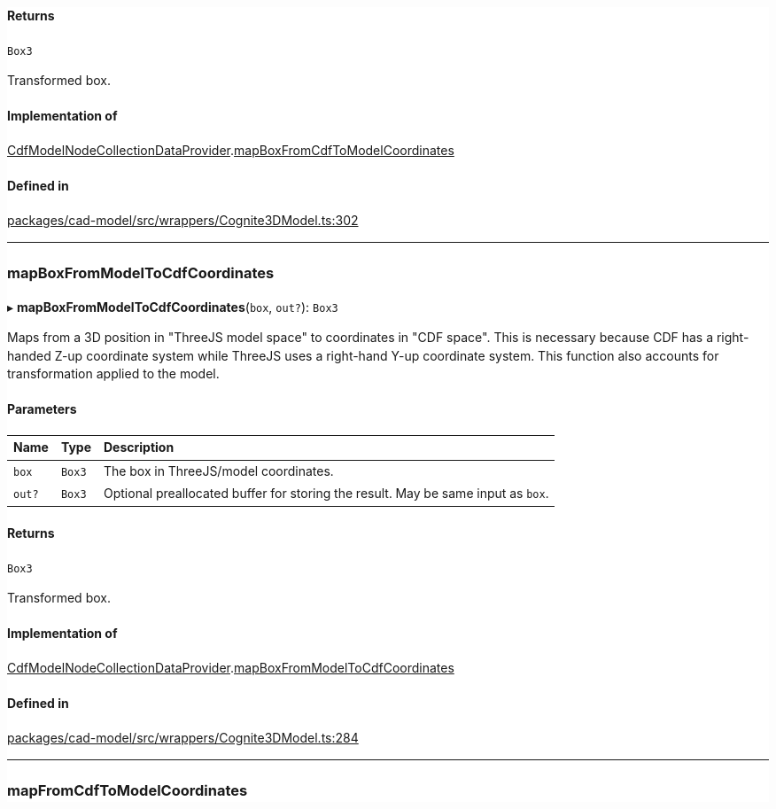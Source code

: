 #### Returns

`Box3`

Transformed box.

#### Implementation of

[CdfModelNodeCollectionDataProvider](../interfaces/cognite_reveal.CdfModelNodeCollectionDataProvider.md).[mapBoxFromCdfToModelCoordinates](../interfaces/cognite_reveal.CdfModelNodeCollectionDataProvider.md#mapboxfromcdftomodelcoordinates)

#### Defined in

[packages/cad-model/src/wrappers/Cognite3DModel.ts:302](https://github.com/cognitedata/reveal/blob/716e7443e/viewer/packages/cad-model/src/wrappers/Cognite3DModel.ts#L302)

___

### mapBoxFromModelToCdfCoordinates

▸ **mapBoxFromModelToCdfCoordinates**(`box`, `out?`): `Box3`

Maps from a 3D position in "ThreeJS model space" to coordinates in "CDF space".
This is necessary because CDF has a right-handed Z-up coordinate system while ThreeJS
uses a right-hand Y-up coordinate system. This function also accounts for transformation
applied to the model.

#### Parameters

| Name | Type | Description |
| :------ | :------ | :------ |
| `box` | `Box3` | The box in ThreeJS/model coordinates. |
| `out?` | `Box3` | Optional preallocated buffer for storing the result. May be same input as `box`. |

#### Returns

`Box3`

Transformed box.

#### Implementation of

[CdfModelNodeCollectionDataProvider](../interfaces/cognite_reveal.CdfModelNodeCollectionDataProvider.md).[mapBoxFromModelToCdfCoordinates](../interfaces/cognite_reveal.CdfModelNodeCollectionDataProvider.md#mapboxfrommodeltocdfcoordinates)

#### Defined in

[packages/cad-model/src/wrappers/Cognite3DModel.ts:284](https://github.com/cognitedata/reveal/blob/716e7443e/viewer/packages/cad-model/src/wrappers/Cognite3DModel.ts#L284)

___

### mapFromCdfToModelCoordinates
